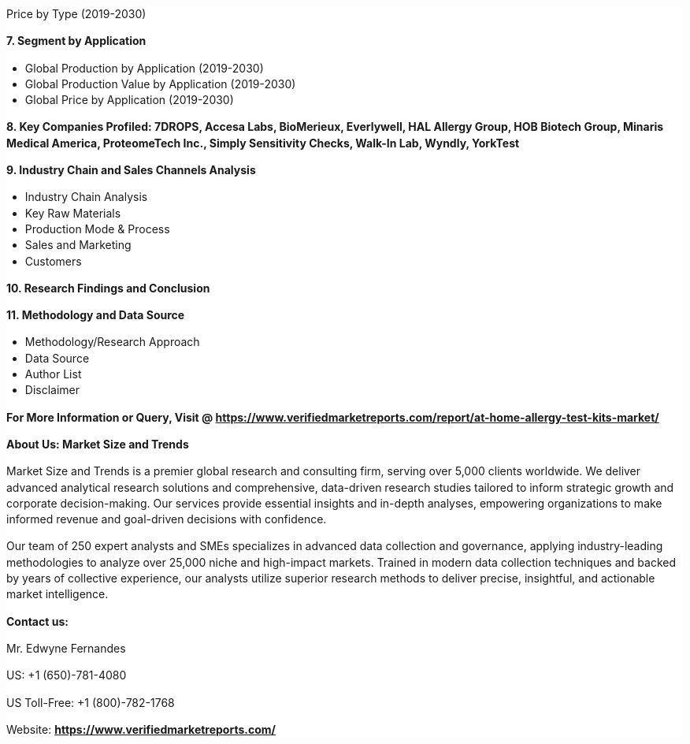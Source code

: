 Price by Type (2019-2030)</li></ul><p><strong>7. Segment by Application</strong></p><ul><li>Global Production by Application (2019-2030)</li><li>Global Production Value by Application (2019-2030)</li><li>Global Price by Application (2019-2030)</li></ul><p><strong>8. Key Companies Profiled: 7DROPS, Accesa Labs, BioMerieux, Everlywell, HAL Allergy Group, HOB Biotech Group, Minaris Medical America, ProteomeTech Inc., Simply Sensitivity Checks, Walk-In Lab, Wyndly, YorkTest</strong></p><p><strong>9. Industry Chain and Sales Channels Analysis</strong></p><ul><li>Industry Chain Analysis</li><li>Key Raw Materials</li><li>Production Mode &amp; Process</li><li>Sales and Marketing</li><li>Customers</li></ul><p><strong>10. Research Findings and Conclusion</strong></p><p><strong>11. Methodology and Data Source</strong></p><ul><li>Methodology/Research Approach</li><li>Data Source</li><li>Author List</li><li>Disclaimer</li></ul></p><p><strong>For More Information or Query, Visit @ <a href="https://www.verifiedmarketreports.com/report/at-home-allergy-test-kits-market/">https://www.verifiedmarketreports.com/report/at-home-allergy-test-kits-market/</a></strong></p><p><strong>About Us: Market Size and Trends</strong></p><p>Market Size and Trends is a premier global research and consulting firm, serving over 5,000 clients worldwide. We deliver advanced analytical research solutions and comprehensive, data-driven research studies tailored to inform strategic growth and corporate decision-making. Our services provide essential insights and in-depth analyses, empowering organizations to make informed revenue and goal-driven decisions with confidence.</p><p>Our team of 250 expert analysts and SMEs specializes in advanced data collection and governance, applying industry-leading methodologies to analyze over 25,000 niche and high-impact markets. Trained in modern data collection techniques and backed by years of collective experience, our analysts utilize superior research methods to deliver precise, insightful, and actionable market intelligence.</p><p><strong>Contact us:</strong></p><p>Mr. Edwyne Fernandes</p><p>US: +1 (650)-781-4080</p><p>US Toll-Free: +1 (800)-782-1768</p><p>Website: <strong><a href="https://www.verifiedmarketreports.com/">https://www.verifiedmarketreports.com/</a></strong></p>
